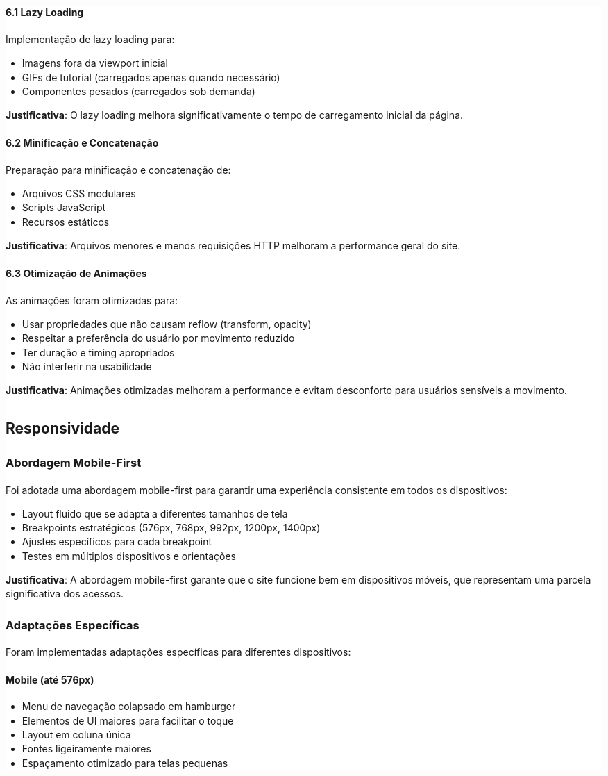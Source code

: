 #### 6.1 Lazy Loading

Implementação de lazy loading para:
- Imagens fora da viewport inicial
- GIFs de tutorial (carregados apenas quando necessário)
- Componentes pesados (carregados sob demanda)

**Justificativa**: O lazy loading melhora significativamente o tempo de carregamento inicial da página.

#### 6.2 Minificação e Concatenação

Preparação para minificação e concatenação de:
- Arquivos CSS modulares
- Scripts JavaScript
- Recursos estáticos

**Justificativa**: Arquivos menores e menos requisições HTTP melhoram a performance geral do site.

#### 6.3 Otimização de Animações

As animações foram otimizadas para:
- Usar propriedades que não causam reflow (transform, opacity)
- Respeitar a preferência do usuário por movimento reduzido
- Ter duração e timing apropriados
- Não interferir na usabilidade

**Justificativa**: Animações otimizadas melhoram a performance e evitam desconforto para usuários sensíveis a movimento.

## Responsividade

### Abordagem Mobile-First

Foi adotada uma abordagem mobile-first para garantir uma experiência consistente em todos os dispositivos:

- Layout fluido que se adapta a diferentes tamanhos de tela
- Breakpoints estratégicos (576px, 768px, 992px, 1200px, 1400px)
- Ajustes específicos para cada breakpoint
- Testes em múltiplos dispositivos e orientações

**Justificativa**: A abordagem mobile-first garante que o site funcione bem em dispositivos móveis, que representam uma parcela significativa dos acessos.

### Adaptações Específicas

Foram implementadas adaptações específicas para diferentes dispositivos:

#### Mobile (até 576px)
- Menu de navegação colapsado em hamburger
- Elementos de UI maiores para facilitar o toque
- Layout em coluna única
- Fontes ligeiramente maiores
- Espaçamento otimizado para telas pequenas
